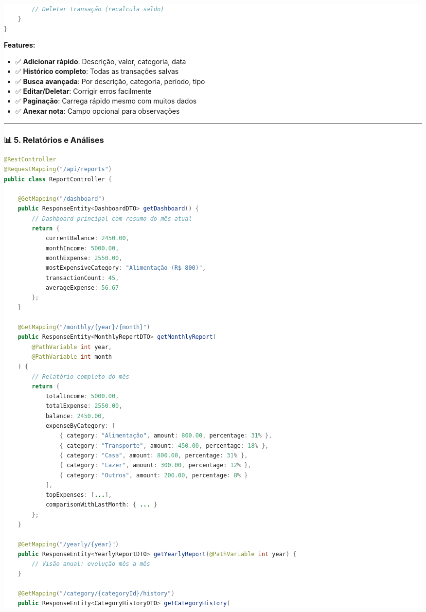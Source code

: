 ```java
        // Deletar transação (recalcula saldo)
    }
}
```

**Features:**
- ✅ **Adicionar rápido**: Descrição, valor, categoria, data
- ✅ **Histórico completo**: Todas as transações salvas
- ✅ **Busca avançada**: Por descrição, categoria, período, tipo
- ✅ **Editar/Deletar**: Corrigir erros facilmente
- ✅ **Paginação**: Carrega rápido mesmo com muitos dados
- ✅ **Anexar nota**: Campo opcional para observações

---

### 📊 5. Relatórios e Análises

```java
@RestController
@RequestMapping("/api/reports")
public class ReportController {
    
    @GetMapping("/dashboard")
    public ResponseEntity<DashboardDTO> getDashboard() {
        // Dashboard principal com resumo do mês atual
        return {
            currentBalance: 2450.00,
            monthIncome: 5000.00,
            monthExpense: 2550.00,
            mostExpensiveCategory: "Alimentação (R$ 800)",
            transactionCount: 45,
            averageExpense: 56.67
        };
    }
    
    @GetMapping("/monthly/{year}/{month}")
    public ResponseEntity<MonthlyReportDTO> getMonthlyReport(
        @PathVariable int year, 
        @PathVariable int month
    ) {
        // Relatório completo do mês
        return {
            totalIncome: 5000.00,
            totalExpense: 2550.00,
            balance: 2450.00,
            expenseByCategory: [
                { category: "Alimentação", amount: 800.00, percentage: 31% },
                { category: "Transporte", amount: 450.00, percentage: 18% },
                { category: "Casa", amount: 800.00, percentage: 31% },
                { category: "Lazer", amount: 300.00, percentage: 12% },
                { category: "Outros", amount: 200.00, percentage: 8% }
            ],
            topExpenses: [...],
            comparisonWithLastMonth: { ... }
        };
    }
    
    @GetMapping("/yearly/{year}")
    public ResponseEntity<YearlyReportDTO> getYearlyReport(@PathVariable int year) {
        // Visão anual: evolução mês a mês
    }
    
    @GetMapping("/category/{categoryId}/history")
    public ResponseEntity<CategoryHistoryDTO> getCategoryHistory(
```